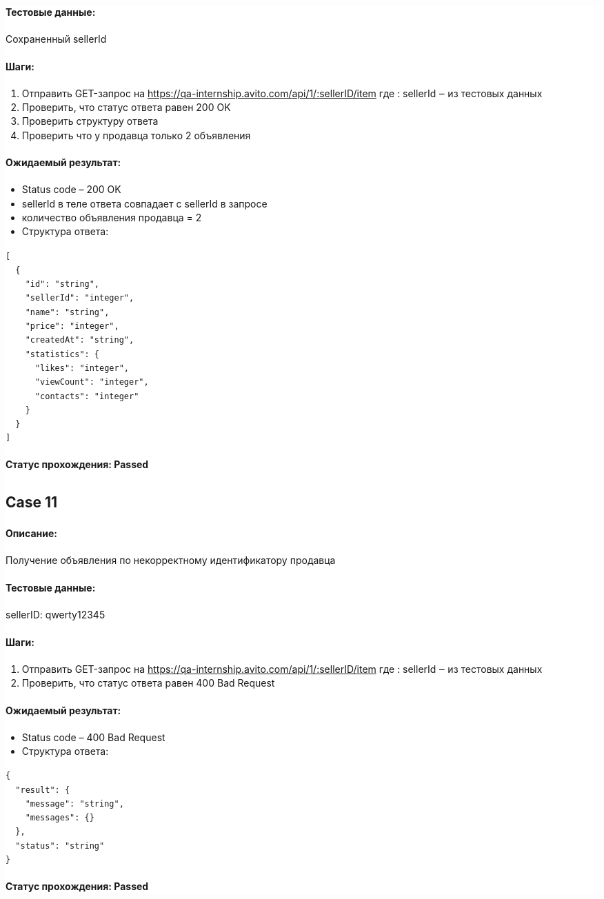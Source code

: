 #### Тестовые данные: 
Сохраненный sellerId  

#### Шаги: 
1. Отправить GET-запрос на https://qa-internship.avito.com/api/1/:sellerID/item 
где : sellerId  ‒ из тестовых данных
2. Проверить, что статус ответа равен 200 OK
3. Проверить структуру ответа
4. Проверить что у продавца только 2 объявления

#### Ожидаемый результат: 
- Status code – 200 OK
- sellerId  в теле ответа совпадает с sellerId  в запросе
- количество объявления продавца = 2
- Структура ответа:
```
[
  {
    "id": "string",
    "sellerId": "integer",
    "name": "string",
    "price": "integer",
    "createdAt": "string",
    "statistics": {
      "likes": "integer",
      "viewCount": "integer",
      "contacts": "integer"
    }
  }
]
```
#### Статус прохождения:   **Passed**

## Case 11

#### Описание: 
Получение объявления по некорректному идентификатору продавца

#### Тестовые данные: 
sellerID: qwerty12345

#### Шаги: 
1. Отправить GET-запрос на https://qa-internship.avito.com/api/1/:sellerID/item 
где : sellerId  ‒ из тестовых данных
2. Проверить, что статус ответа равен 400  Bad Request

#### Ожидаемый результат: 
- Status code – 400 Bad Request
- Структура  ответа:
```
{
  "result": {
    "message": "string",
    "messages": {}
  },
  "status": "string"
}
```
#### Статус прохождения:   **Passed**
